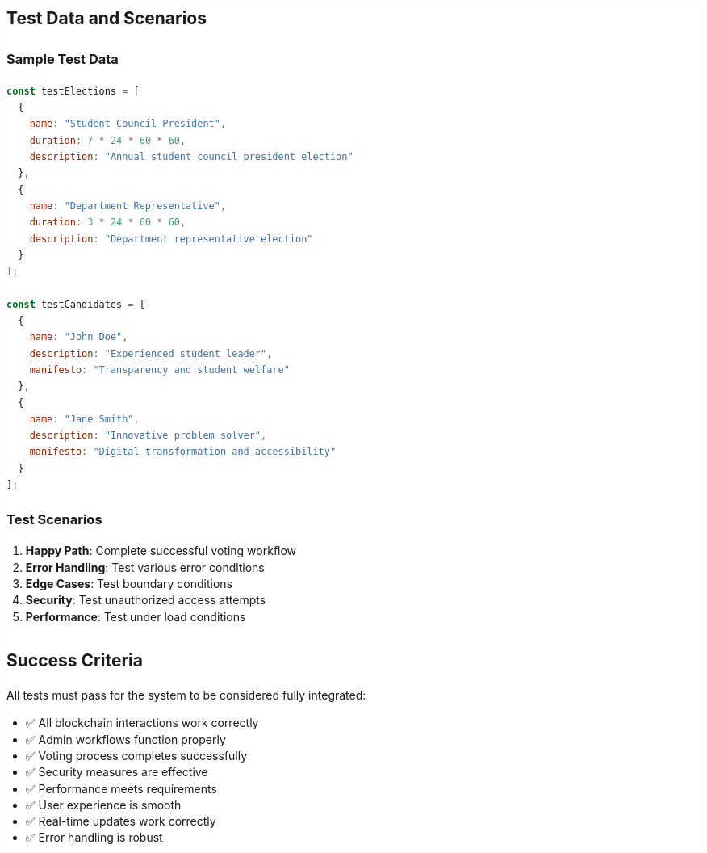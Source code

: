 ## Test Data and Scenarios

### Sample Test Data
```javascript
const testElections = [
  {
    name: "Student Council President",
    duration: 7 * 24 * 60 * 60,
    description: "Annual student council president election"
  },
  {
    name: "Department Representative",
    duration: 3 * 24 * 60 * 60,
    description: "Department representative election"
  }
];

const testCandidates = [
  {
    name: "John Doe",
    description: "Experienced student leader",
    manifesto: "Transparency and student welfare"
  },
  {
    name: "Jane Smith",
    description: "Innovative problem solver",
    manifesto: "Digital transformation and accessibility"
  }
];
```

### Test Scenarios
1. **Happy Path**: Complete successful voting workflow
2. **Error Handling**: Test various error conditions
3. **Edge Cases**: Test boundary conditions
4. **Security**: Test unauthorized access attempts
5. **Performance**: Test under load conditions

## Success Criteria

All tests must pass for the system to be considered fully integrated:

- ✅ All blockchain interactions work correctly
- ✅ Admin workflows function properly
- ✅ Voting process completes successfully
- ✅ Security measures are effective
- ✅ Performance meets requirements
- ✅ User experience is smooth
- ✅ Real-time updates work correctly
- ✅ Error handling is robust
